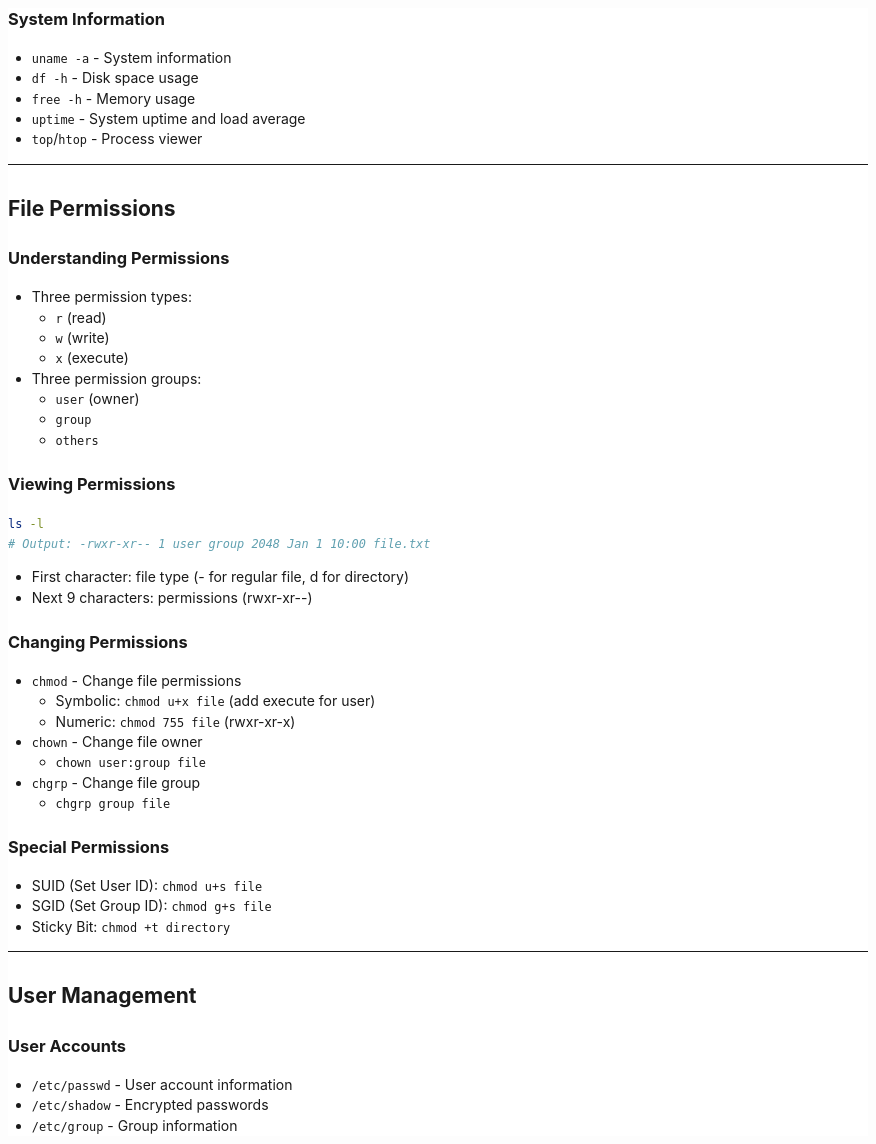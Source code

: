 ### System Information
- `uname -a` - System information
- `df -h` - Disk space usage
- `free -h` - Memory usage
- `uptime` - System uptime and load average
- `top`/`htop` - Process viewer

---

## File Permissions

### Understanding Permissions
- Three permission types:
  - `r` (read)
  - `w` (write)
  - `x` (execute)
- Three permission groups:
  - `user` (owner)
  - `group`
  - `others`

### Viewing Permissions
```bash
ls -l
# Output: -rwxr-xr-- 1 user group 2048 Jan 1 10:00 file.txt
```
- First character: file type (- for regular file, d for directory)
- Next 9 characters: permissions (rwxr-xr--)

### Changing Permissions
- `chmod` - Change file permissions
  - Symbolic: `chmod u+x file` (add execute for user)
  - Numeric: `chmod 755 file` (rwxr-xr-x)
- `chown` - Change file owner
  - `chown user:group file`
- `chgrp` - Change file group
  - `chgrp group file`

### Special Permissions
- SUID (Set User ID): `chmod u+s file`
- SGID (Set Group ID): `chmod g+s file`
- Sticky Bit: `chmod +t directory`

---

## User Management

### User Accounts
- `/etc/passwd` - User account information
- `/etc/shadow` - Encrypted passwords
- `/etc/group` - Group information
